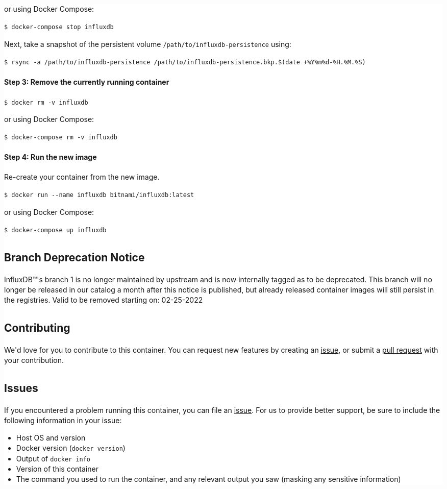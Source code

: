 or using Docker Compose:

```console
$ docker-compose stop influxdb
```

Next, take a snapshot of the persistent volume `/path/to/influxdb-persistence` using:

```console
$ rsync -a /path/to/influxdb-persistence /path/to/influxdb-persistence.bkp.$(date +%Y%m%d-%H.%M.%S)
```

#### Step 3: Remove the currently running container

```console
$ docker rm -v influxdb
```

or using Docker Compose:

```console
$ docker-compose rm -v influxdb
```

#### Step 4: Run the new image

Re-create your container from the new image.

```console
$ docker run --name influxdb bitnami/influxdb:latest
```

or using Docker Compose:

```console
$ docker-compose up influxdb
```

## Branch Deprecation Notice

InfluxDB&trade;'s branch 1 is no longer maintained by upstream and is now internally tagged as to be deprecated. This branch will no longer be released in our catalog a month after this notice is published, but already released container images will still persist in the registries. Valid to be removed starting on: 02-25-2022

## Contributing

We'd love for you to contribute to this container. You can request new features by creating an [issue](https://github.com/bitnami/bitnami-docker-influxdb/issues), or submit a [pull request](https://github.com/bitnami/bitnami-docker-influxdb/pulls) with your contribution.

## Issues

If you encountered a problem running this container, you can file an [issue](https://github.com/bitnami/bitnami-docker-influxdb/issues/new). For us to provide better support, be sure to include the following information in your issue:

- Host OS and version
- Docker version (`docker version`)
- Output of `docker info`
- Version of this container
- The command you used to run the container, and any relevant output you saw (masking any sensitive information)

